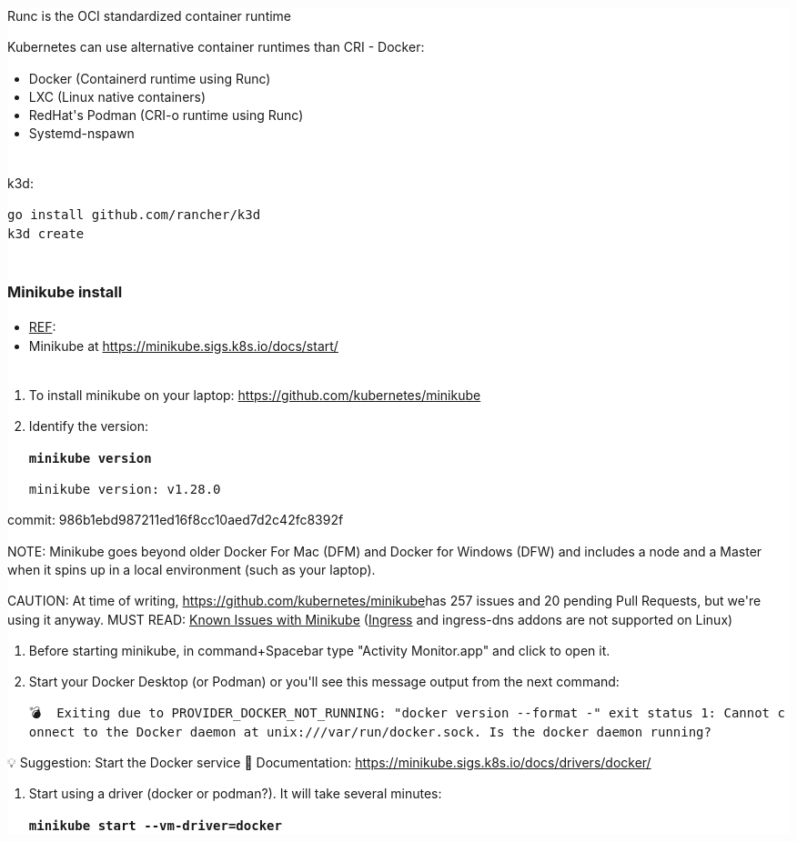    Runc is the OCI standardized container runtime

   Kubernetes can use alternative container runtimes than CRI - Docker:
   * Docker (Containerd runtime using Runc)
   * LXC (Linux native containers)
   * RedHat's Podman (CRI-o runtime using Runc)
   * Systemd-nspawn
   <br /><br />

k3d:

   <pre>go install github.com/rancher/k3d
k3d create
   </pre>


<a name="Minikube"></a>

### Minikube install 

   * <a target="_blank" href="https://kubernetes.io/docs/tasks/tools/install-minikube/">REF</a>:
   * Minikube at https://minikube.sigs.k8s.io/docs/start/
   <br /><br />

1. To install minikube on your laptop:
   https://github.com/kubernetes/minikube

1. Identify the version:

   <pre><strong>minikube version</strong></pre>

   <pre>minikube version: v1.28.0
commit: 986b1ebd987211ed16f8cc10aed7d2c42fc8392f
   </pre>

   NOTE: Minikube goes beyond older Docker For Mac (DFM) and Docker for Windows (DFW)
   and includes a node and a Master when it spins up in a local environment (such as your laptop).

   CAUTION: At time of writing, <a target="_blank" href="https://github.com/kubernetes/minikube">https://github.com/kubernetes/minikube</a>has 257 issues and 20 pending Pull Requests, but we're using it anyway.
   MUST READ: <a target="_blank" href="https://minikube.sigs.k8s.io/docs/drivers/docker/#known-issues">Known Issues with Minikube</a>
   (<a href="#Ingress">Ingress</a> and ingress-dns addons are not supported on Linux)

1. Before starting minikube, in command+Spacebar type "Activity Monitor.app" and click to open it. 

1. Start your Docker Desktop (or Podman) or you'll see this message output from the next command:

   <pre>💣  Exiting due to PROVIDER_DOCKER_NOT_RUNNING: "docker version --format -" exit status 1: Cannot connect to the Docker daemon at unix:///var/run/docker.sock. Is the docker daemon running?
💡  Suggestion: Start the Docker service
📘  Documentation: https://minikube.sigs.k8s.io/docs/drivers/docker/
   </pre>

1. Start using a driver (docker or podman?). It will take several minutes:

   <pre><strong>minikube start --vm-driver=docker
   </strong></pre>
